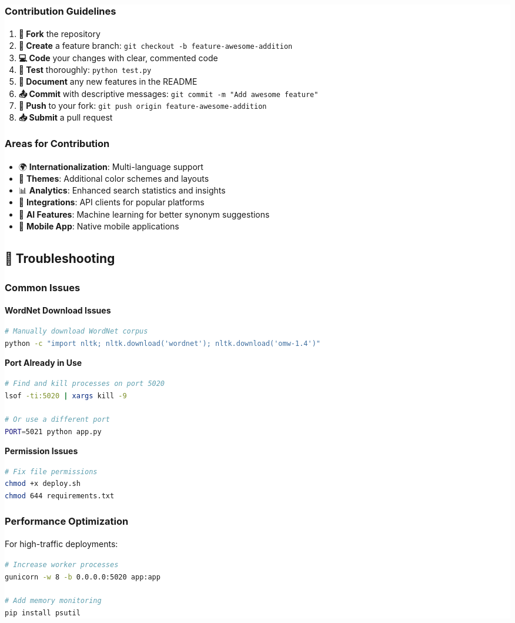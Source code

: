 ### Contribution Guidelines

1. **🔀 Fork** the repository
2. **🌿 Create** a feature branch: `git checkout -b feature-awesome-addition`
3. **💻 Code** your changes with clear, commented code
4. **🧪 Test** thoroughly: `python test.py`
5. **📝 Document** any new features in the README
6. **📤 Commit** with descriptive messages: `git commit -m "Add awesome feature"`
7. **🚀 Push** to your fork: `git push origin feature-awesome-addition`
8. **📥 Submit** a pull request

### Areas for Contribution

- 🌍 **Internationalization**: Multi-language support
- 🎨 **Themes**: Additional color schemes and layouts
- 📊 **Analytics**: Enhanced search statistics and insights
- 🔌 **Integrations**: API clients for popular platforms
- 🧠 **AI Features**: Machine learning for better synonym suggestions
- 📱 **Mobile App**: Native mobile applications

## 🐛 Troubleshooting

### Common Issues

**WordNet Download Issues**
```bash
# Manually download WordNet corpus
python -c "import nltk; nltk.download('wordnet'); nltk.download('omw-1.4')"
```

**Port Already in Use**
```bash
# Find and kill processes on port 5020
lsof -ti:5020 | xargs kill -9

# Or use a different port
PORT=5021 python app.py
```

**Permission Issues**
```bash
# Fix file permissions
chmod +x deploy.sh
chmod 644 requirements.txt
```

### Performance Optimization

For high-traffic deployments:

```bash
# Increase worker processes
gunicorn -w 8 -b 0.0.0.0:5020 app:app

# Add memory monitoring
pip install psutil
```
